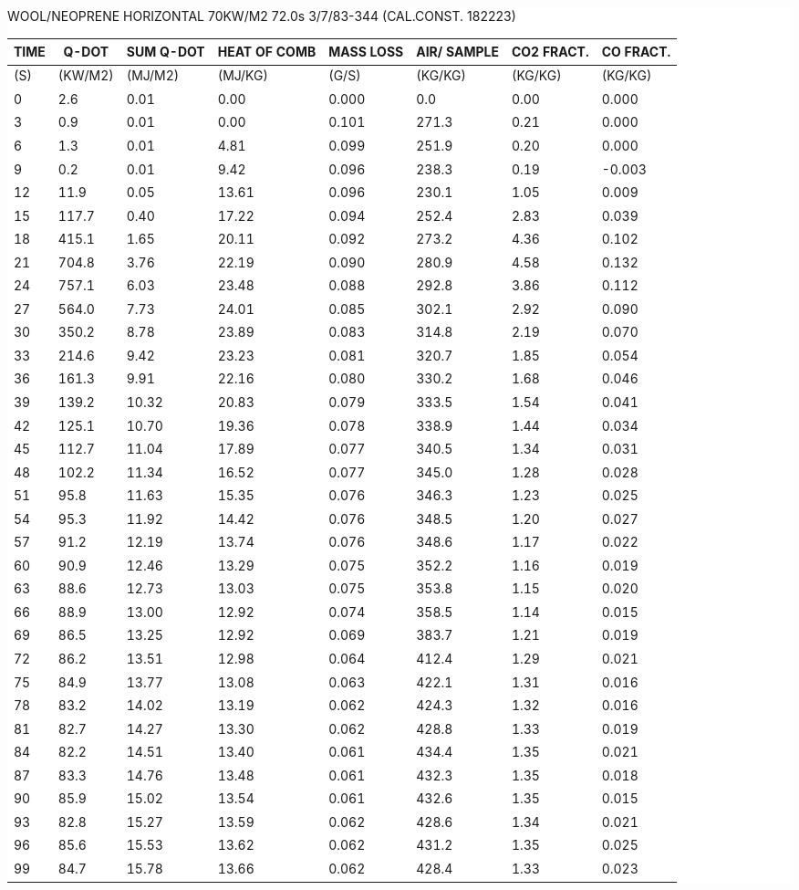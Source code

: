 WOOL/NEOPRENE HORIZONTAL 70KW/M2 72.0s 3/7/83-344 (CAL.CONST. 182223)

| TIME | Q-DOT | SUM Q-DOT | HEAT OF COMB | MASS LOSS | AIR/ SAMPLE | CO2 FRACT. | CO FRACT. |
|------|-------|-----------|--------------|-----------|-------------|------------|-----------|
| (S) | (KW/M2) | (MJ/M2) | (MJ/KG) | (G/S) | (KG/KG) | (KG/KG) | (KG/KG) |
| 0 | 2.6 | 0.01 | 0.00 | 0.000 | 0.0 | 0.00 | 0.000 |
| 3 | 0.9 | 0.01 | 0.00 | 0.101 | 271.3 | 0.21 | 0.000 |
| 6 | 1.3 | 0.01 | 4.81 | 0.099 | 251.9 | 0.20 | 0.000 |
| 9 | 0.2 | 0.01 | 9.42 | 0.096 | 238.3 | 0.19 | -0.003 |
| 12 | 11.9 | 0.05 | 13.61 | 0.096 | 230.1 | 1.05 | 0.009 |
| 15 | 117.7 | 0.40 | 17.22 | 0.094 | 252.4 | 2.83 | 0.039 |
| 18 | 415.1 | 1.65 | 20.11 | 0.092 | 273.2 | 4.36 | 0.102 |
| 21 | 704.8 | 3.76 | 22.19 | 0.090 | 280.9 | 4.58 | 0.132 |
| 24 | 757.1 | 6.03 | 23.48 | 0.088 | 292.8 | 3.86 | 0.112 |
| 27 | 564.0 | 7.73 | 24.01 | 0.085 | 302.1 | 2.92 | 0.090 |
| 30 | 350.2 | 8.78 | 23.89 | 0.083 | 314.8 | 2.19 | 0.070 |
| 33 | 214.6 | 9.42 | 23.23 | 0.081 | 320.7 | 1.85 | 0.054 |
| 36 | 161.3 | 9.91 | 22.16 | 0.080 | 330.2 | 1.68 | 0.046 |
| 39 | 139.2 | 10.32 | 20.83 | 0.079 | 333.5 | 1.54 | 0.041 |
| 42 | 125.1 | 10.70 | 19.36 | 0.078 | 338.9 | 1.44 | 0.034 |
| 45 | 112.7 | 11.04 | 17.89 | 0.077 | 340.5 | 1.34 | 0.031 |
| 48 | 102.2 | 11.34 | 16.52 | 0.077 | 345.0 | 1.28 | 0.028 |
| 51 | 95.8 | 11.63 | 15.35 | 0.076 | 346.3 | 1.23 | 0.025 |
| 54 | 95.3 | 11.92 | 14.42 | 0.076 | 348.5 | 1.20 | 0.027 |
| 57 | 91.2 | 12.19 | 13.74 | 0.076 | 348.6 | 1.17 | 0.022 |
| 60 | 90.9 | 12.46 | 13.29 | 0.075 | 352.2 | 1.16 | 0.019 |
| 63 | 88.6 | 12.73 | 13.03 | 0.075 | 353.8 | 1.15 | 0.020 |
| 66 | 88.9 | 13.00 | 12.92 | 0.074 | 358.5 | 1.14 | 0.015 |
| 69 | 86.5 | 13.25 | 12.92 | 0.069 | 383.7 | 1.21 | 0.019 |
| 72 | 86.2 | 13.51 | 12.98 | 0.064 | 412.4 | 1.29 | 0.021 |
| 75 | 84.9 | 13.77 | 13.08 | 0.063 | 422.1 | 1.31 | 0.016 |
| 78 | 83.2 | 14.02 | 13.19 | 0.062 | 424.3 | 1.32 | 0.016 |
| 81 | 82.7 | 14.27 | 13.30 | 0.062 | 428.8 | 1.33 | 0.019 |
| 84 | 82.2 | 14.51 | 13.40 | 0.061 | 434.4 | 1.35 | 0.021 |
| 87 | 83.3 | 14.76 | 13.48 | 0.061 | 432.3 | 1.35 | 0.018 |
| 90 | 85.9 | 15.02 | 13.54 | 0.061 | 432.6 | 1.35 | 0.015 |
| 93 | 82.8 | 15.27 | 13.59 | 0.062 | 428.6 | 1.34 | 0.021 |
| 96 | 85.6 | 15.53 | 13.62 | 0.062 | 431.2 | 1.35 | 0.025 |
| 99 | 84.7 | 15.78 | 13.66 | 0.062 | 428.4 | 1.33 | 0.023 |